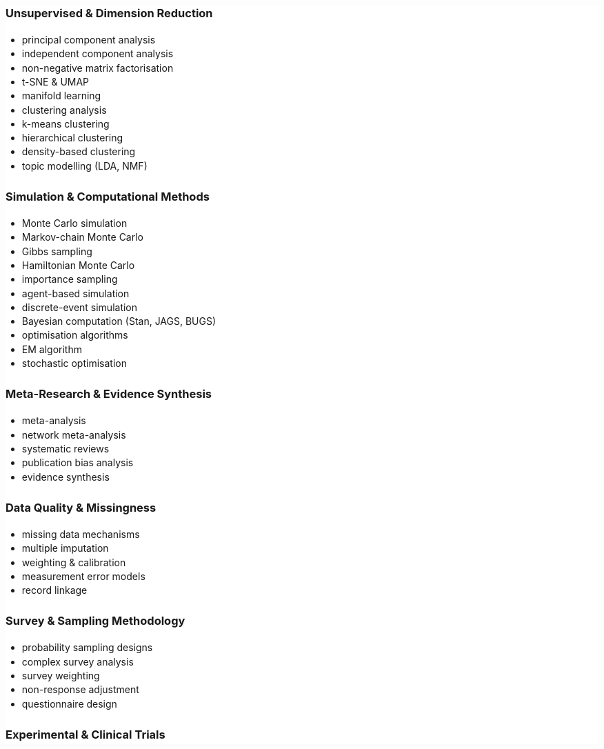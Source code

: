 ### Unsupervised & Dimension Reduction

* principal component analysis
* independent component analysis
* non-negative matrix factorisation
* t-SNE & UMAP
* manifold learning
* clustering analysis
* k-means clustering
* hierarchical clustering
* density-based clustering
* topic modelling (LDA, NMF)

### Simulation & Computational Methods

* Monte Carlo simulation
* Markov-chain Monte Carlo
* Gibbs sampling
* Hamiltonian Monte Carlo
* importance sampling
* agent-based simulation
* discrete-event simulation
* Bayesian computation (Stan, JAGS, BUGS)
* optimisation algorithms
* EM algorithm
* stochastic optimisation

### Meta-Research & Evidence Synthesis

* meta-analysis
* network meta-analysis
* systematic reviews
* publication bias analysis
* evidence synthesis

### Data Quality & Missingness

* missing data mechanisms
* multiple imputation
* weighting & calibration
* measurement error models
* record linkage

### Survey & Sampling Methodology

* probability sampling designs
* complex survey analysis
* survey weighting
* non-response adjustment
* questionnaire design

### Experimental & Clinical Trials
